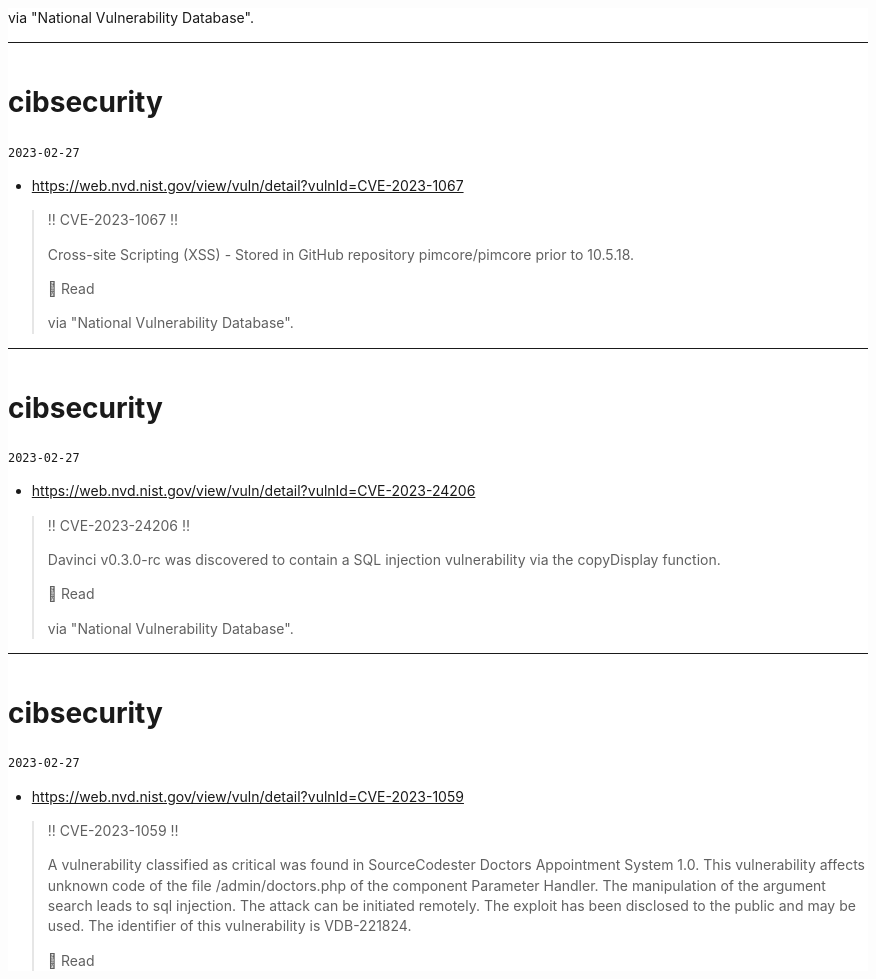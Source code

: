 via &quot;National Vulnerability Database&quot;.
</blockquote>

---

# cibsecurity
`2023-02-27`

* https://web.nvd.nist.gov/view/vuln/detail?vulnId=CVE-2023-1067

<blockquote>
‼ CVE-2023-1067 ‼

Cross-site Scripting (XSS) - Stored in GitHub repository pimcore/pimcore prior to 10.5.18.

📖 Read

via &quot;National Vulnerability Database&quot;.
</blockquote>

---

# cibsecurity
`2023-02-27`

* https://web.nvd.nist.gov/view/vuln/detail?vulnId=CVE-2023-24206

<blockquote>
‼ CVE-2023-24206 ‼

Davinci v0.3.0-rc was discovered to contain a SQL injection vulnerability via the copyDisplay function.

📖 Read

via &quot;National Vulnerability Database&quot;.
</blockquote>

---

# cibsecurity
`2023-02-27`

* https://web.nvd.nist.gov/view/vuln/detail?vulnId=CVE-2023-1059

<blockquote>
‼ CVE-2023-1059 ‼

A vulnerability classified as critical was found in SourceCodester Doctors Appointment System 1.0. This vulnerability affects unknown code of the file /admin/doctors.php of the component Parameter Handler. The manipulation of the argument search leads to sql injection. The attack can be initiated remotely. The exploit has been disclosed to the public and may be used. The identifier of this vulnerability is VDB-221824.

📖 Read
